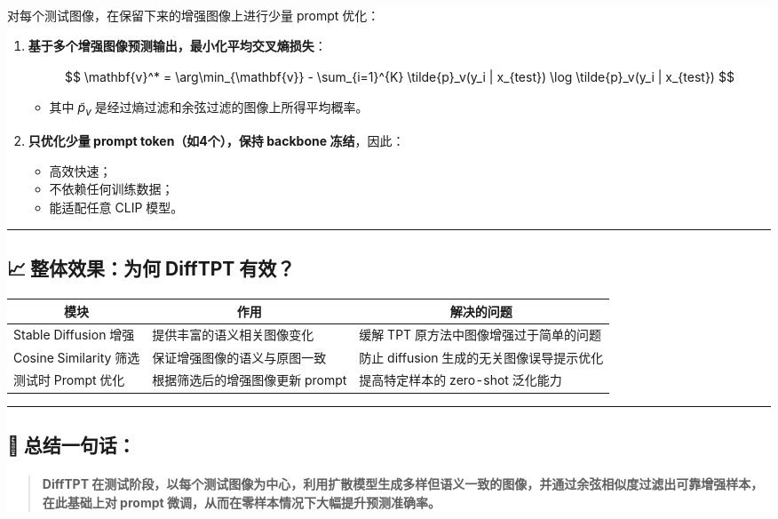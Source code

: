 对每个测试图像，在保留下来的增强图像上进行少量 prompt 优化：

1. **基于多个增强图像预测输出，最小化平均交叉熵损失**：

   $$
   \mathbf{v}^* = \arg\min_{\mathbf{v}} - \sum_{i=1}^{K} \tilde{p}_v(y_i | x_{test}) \log \tilde{p}_v(y_i | x_{test})
   $$

   * 其中 $\tilde{p}_v$ 是经过熵过滤和余弦过滤的图像上所得平均概率。

2. **只优化少量 prompt token（如4个），保持 backbone 冻结**，因此：

   * 高效快速；
   * 不依赖任何训练数据；
   * 能适配任意 CLIP 模型。

---

## 📈 整体效果：为何 DiffTPT 有效？

| 模块                   | 作用                  | 解决的问题                      |
| -------------------- | ------------------- | -------------------------- |
| Stable Diffusion 增强  | 提供丰富的语义相关图像变化       | 缓解 TPT 原方法中图像增强过于简单的问题     |
| Cosine Similarity 筛选 | 保证增强图像的语义与原图一致      | 防止 diffusion 生成的无关图像误导提示优化 |
| 测试时 Prompt 优化        | 根据筛选后的增强图像更新 prompt | 提高特定样本的 zero-shot 泛化能力     |

---

## 📌 总结一句话：

> **DiffTPT 在测试阶段，以每个测试图像为中心，利用扩散模型生成多样但语义一致的图像，并通过余弦相似度过滤出可靠增强样本，在此基础上对 prompt 微调，从而在零样本情况下大幅提升预测准确率。**

